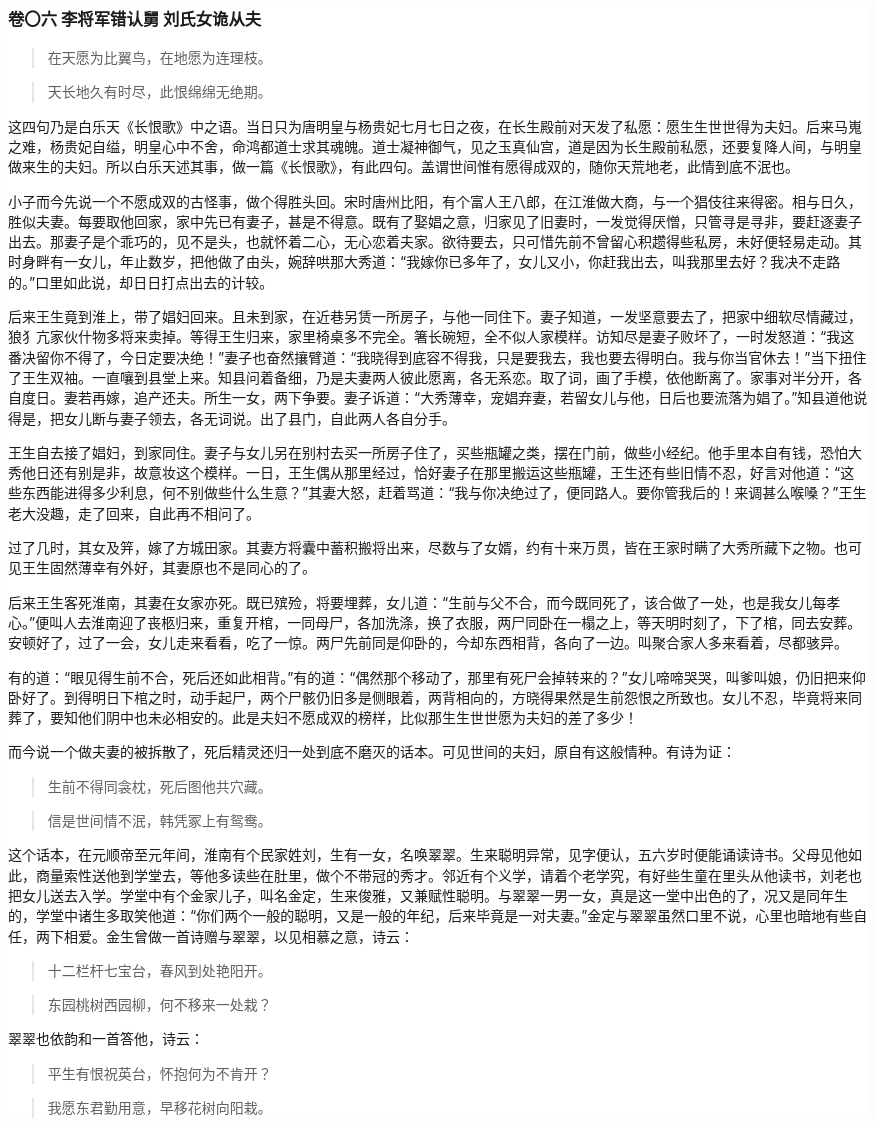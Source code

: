 <script type="text/javascript">
    var head = document.getElementsByTagName('head')[0];
    cssURL = '/public/article_1.css';
    linkTag = document.createElement('link');
    linkTag.href = cssURL;
    linkTag.setAttribute('type','text/css');
    linkTag.setAttribute('rel','stylesheet');
    head.appendChild(linkTag);
</script>
### 卷〇六 李将军错认舅 刘氏女诡从夫

> 在天愿为比翼鸟，在地愿为连理枝。

> 天长地久有时尽，此恨绵绵无绝期。

这四句乃是白乐天《长恨歌》中之语。当日只为唐明皇与杨贵妃七月七日之夜，在长生殿前对天发了私愿：愿生生世世得为夫妇。后来马嵬之难，杨贵妃自缢，明皇心中不舍，命鸿都道士求其魂魄。道士凝神御气，见之玉真仙宫，道是因为长生殿前私愿，还要复降人间，与明皇做来生的夫妇。所以白乐天述其事，做一篇《长恨歌》，有此四句。盖谓世间惟有愿得成双的，随你天荒地老，此情到底不泯也。

小子而今先说一个不愿成双的古怪事，做个得胜头回。宋时唐州比阳，有个富人王八郎，在江淮做大商，与一个猖伎往来得密。相与日久，胜似夫妻。每要取他回家，家中先已有妻子，甚是不得意。既有了娶娼之意，归家见了旧妻时，一发觉得厌憎，只管寻是寻非，要赶逐妻子出去。那妻子是个乖巧的，见不是头，也就怀着二心，无心恋着夫家。欲待要去，只可惜先前不曾留心积趱得些私房，未好便轻易走动。其时身畔有一女儿，年止数岁，把他做了由头，婉辞哄那大秀道：“我嫁你已多年了，女儿又小，你赶我出去，叫我那里去好？我决不走路的。”口里如此说，却日日打点出去的计较。

后来王生竟到淮上，带了娼妇回来。且未到家，在近巷另赁一所房子，与他一同住下。妻子知道，一发坚意要去了，把家中细软尽情藏过，狼犭亢家伙什物多将来卖掉。等得王生归来，家里椅桌多不完全。箸长碗短，全不似人家模样。访知尽是妻子败坏了，一时发怒道：“我这番决留你不得了，今日定要决绝！”妻子也奋然攘臂道：“我晓得到底容不得我，只是要我去，我也要去得明白。我与你当官休去！”当下扭住了王生双袖。一直嚷到县堂上来。知县问着备细，乃是夫妻两人彼此愿离，各无系恋。取了词，画了手模，依他断离了。家事对半分开，各自度日。妻若再嫁，追产还夫。所生一女，两下争要。妻子诉道：“大秀薄幸，宠娼弃妻，若留女儿与他，日后也要流落为娼了。”知县道他说得是，把女儿断与妻子领去，各无词说。出了县门，自此两人各自分手。

王生自去接了娼妇，到家同住。妻子与女儿另在别村去买一所房子住了，买些瓶罐之类，摆在门前，做些小经纪。他手里本自有钱，恐怕大秀他日还有别是非，故意妆这个模样。一日，王生偶从那里经过，恰好妻子在那里搬运这些瓶罐，王生还有些旧情不忍，好言对他道：“这些东西能进得多少利息，何不别做些什么生意？”其妻大怒，赶着骂道：“我与你决绝过了，便同路人。要你管我后的！来调甚么喉嗓？”王生老大没趣，走了回来，自此再不相问了。

过了几时，其女及笄，嫁了方城田家。其妻方将囊中蓄积搬将出来，尽数与了女婿，约有十来万贯，皆在王家时瞒了大秀所藏下之物。也可见王生固然薄幸有外好，其妻原也不是同心的了。

后来王生客死淮南，其妻在女家亦死。既已殡殓，将要埋葬，女儿道：“生前与父不合，而今既同死了，该合做了一处，也是我女儿每孝心。”便叫人去淮南迎了丧柩归来，重复开棺，一同母尸，各加洗涤，换了衣服，两尸同卧在一榻之上，等天明时刻了，下了棺，同去安葬。安顿好了，过了一会，女儿走来看看，吃了一惊。两尸先前同是仰卧的，今却东西相背，各向了一边。叫聚合家人多来看着，尽都骇异。

有的道：“眼见得生前不合，死后还如此相背。”有的道：“偶然那个移动了，那里有死尸会掉转来的？”女儿啼啼哭哭，叫爹叫娘，仍旧把来仰卧好了。到得明日下棺之时，动手起尸，两个尸骸仍旧多是侧眼着，两背相向的，方晓得果然是生前怨恨之所致也。女儿不忍，毕竟将来同葬了，要知他们阴中也未必相安的。此是夫妇不愿成双的榜样，比似那生生世世愿为夫妇的差了多少！

而今说一个做夫妻的被拆散了，死后精灵还归一处到底不磨灭的话本。可见世间的夫妇，原自有这般情种。有诗为证：

> 生前不得同衾枕，死后图他共穴藏。

> 信是世间情不泯，韩凭冢上有鸳鸯。

这个话本，在元顺帝至元年间，淮南有个民家姓刘，生有一女，名唤翠翠。生来聪明异常，见字便认，五六岁时便能诵读诗书。父母见他如此，商量索性送他到学堂去，等他多读些在肚里，做个不带冠的秀才。邻近有个义学，请着个老学究，有好些生童在里头从他读书，刘老也把女儿送去入学。学堂中有个金家儿子，叫名金定，生来俊雅，又兼赋性聪明。与翠翠一男一女，真是这一堂中出色的了，况又是同年生的，学堂中诸生多取笑他道：“你们两个一般的聪明，又是一般的年纪，后来毕竟是一对夫妻。”金定与翠翠虽然口里不说，心里也暗地有些自任，两下相爱。金生曾做一首诗赠与翠翠，以见相慕之意，诗云：

> 十二栏杆七宝台，春风到处艳阳开。

> 东园桃树西园柳，何不移来一处栽？

翠翠也依韵和一首答他，诗云：

> 平生有恨祝英台，怀抱何为不肯开？

> 我愿东君勤用意，早移花树向阳栽。
